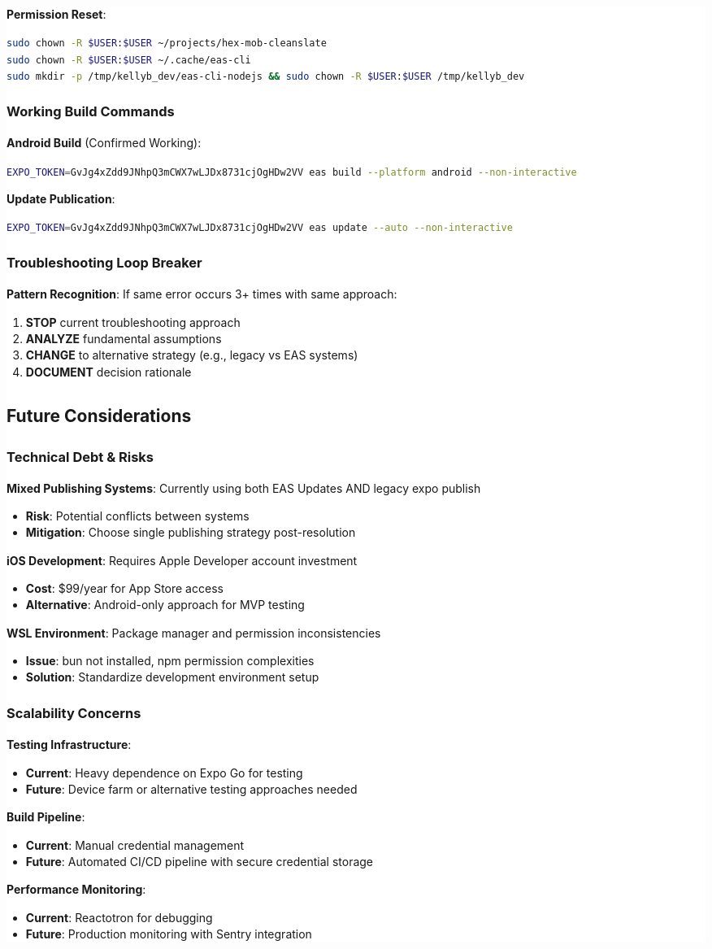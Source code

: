 **Permission Reset**:
```bash
sudo chown -R $USER:$USER ~/projects/hex-mob-cleanslate
sudo chown -R $USER:$USER ~/.cache/eas-cli
sudo mkdir -p /tmp/kellyb_dev/eas-cli-nodejs && sudo chown -R $USER:$USER /tmp/kellyb_dev
```

### Working Build Commands

**Android Build** (Confirmed Working):
```bash
EXPO_TOKEN=GvJg4xZdd9JNhpQ3mCWX7wLJDx8731cjOgHDw2VV eas build --platform android --non-interactive
```

**Update Publication**:
```bash
EXPO_TOKEN=GvJg4xZdd9JNhpQ3mCWX7wLJDx8731cjOgHDw2VV eas update --auto --non-interactive
```

### Troubleshooting Loop Breaker

**Pattern Recognition**: If same error occurs 3+ times with same approach:
1. **STOP** current troubleshooting approach
2. **ANALYZE** fundamental assumptions
3. **CHANGE** to alternative strategy (e.g., legacy vs EAS systems)
4. **DOCUMENT** decision rationale

## Future Considerations

### Technical Debt & Risks

**Mixed Publishing Systems**: Currently using both EAS Updates AND legacy expo publish
- **Risk**: Potential conflicts between systems
- **Mitigation**: Choose single publishing strategy post-resolution

**iOS Development**: Requires Apple Developer account investment
- **Cost**: $99/year for App Store access
- **Alternative**: Android-only approach for MVP testing

**WSL Environment**: Package manager and permission inconsistencies
- **Issue**: bun not installed, npm permission complexities
- **Solution**: Standardize development environment setup

### Scalability Concerns

**Testing Infrastructure**:
- **Current**: Heavy dependence on Expo Go for testing
- **Future**: Device farm or alternative testing approaches needed

**Build Pipeline**:
- **Current**: Manual credential management
- **Future**: Automated CI/CD pipeline with secure credential storage

**Performance Monitoring**:
- **Current**: Reactotron for debugging
- **Future**: Production monitoring with Sentry integration
